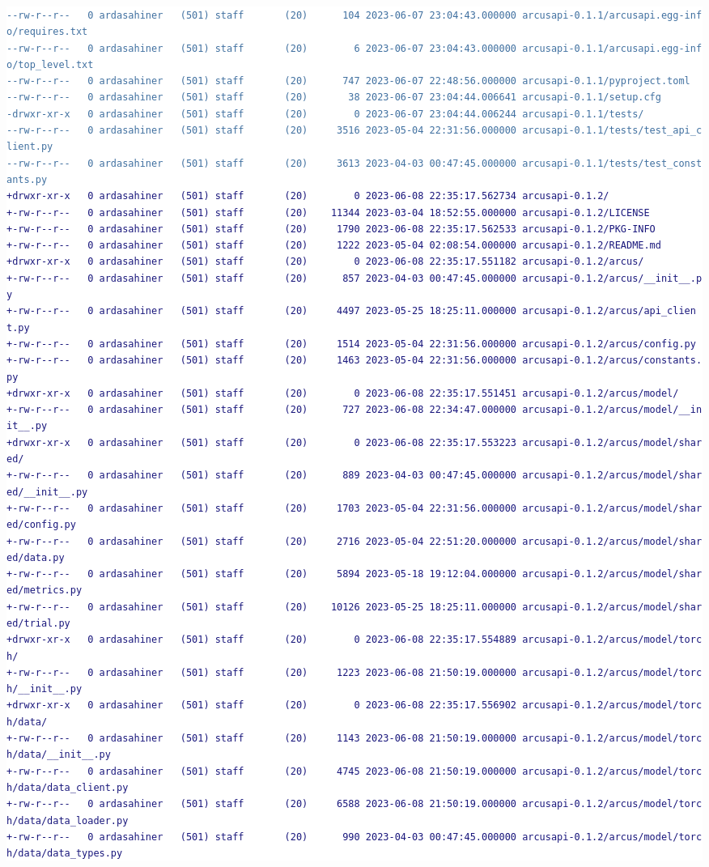 ```diff
--rw-r--r--   0 ardasahiner   (501) staff       (20)      104 2023-06-07 23:04:43.000000 arcusapi-0.1.1/arcusapi.egg-info/requires.txt
--rw-r--r--   0 ardasahiner   (501) staff       (20)        6 2023-06-07 23:04:43.000000 arcusapi-0.1.1/arcusapi.egg-info/top_level.txt
--rw-r--r--   0 ardasahiner   (501) staff       (20)      747 2023-06-07 22:48:56.000000 arcusapi-0.1.1/pyproject.toml
--rw-r--r--   0 ardasahiner   (501) staff       (20)       38 2023-06-07 23:04:44.006641 arcusapi-0.1.1/setup.cfg
-drwxr-xr-x   0 ardasahiner   (501) staff       (20)        0 2023-06-07 23:04:44.006244 arcusapi-0.1.1/tests/
--rw-r--r--   0 ardasahiner   (501) staff       (20)     3516 2023-05-04 22:31:56.000000 arcusapi-0.1.1/tests/test_api_client.py
--rw-r--r--   0 ardasahiner   (501) staff       (20)     3613 2023-04-03 00:47:45.000000 arcusapi-0.1.1/tests/test_constants.py
+drwxr-xr-x   0 ardasahiner   (501) staff       (20)        0 2023-06-08 22:35:17.562734 arcusapi-0.1.2/
+-rw-r--r--   0 ardasahiner   (501) staff       (20)    11344 2023-03-04 18:52:55.000000 arcusapi-0.1.2/LICENSE
+-rw-r--r--   0 ardasahiner   (501) staff       (20)     1790 2023-06-08 22:35:17.562533 arcusapi-0.1.2/PKG-INFO
+-rw-r--r--   0 ardasahiner   (501) staff       (20)     1222 2023-05-04 02:08:54.000000 arcusapi-0.1.2/README.md
+drwxr-xr-x   0 ardasahiner   (501) staff       (20)        0 2023-06-08 22:35:17.551182 arcusapi-0.1.2/arcus/
+-rw-r--r--   0 ardasahiner   (501) staff       (20)      857 2023-04-03 00:47:45.000000 arcusapi-0.1.2/arcus/__init__.py
+-rw-r--r--   0 ardasahiner   (501) staff       (20)     4497 2023-05-25 18:25:11.000000 arcusapi-0.1.2/arcus/api_client.py
+-rw-r--r--   0 ardasahiner   (501) staff       (20)     1514 2023-05-04 22:31:56.000000 arcusapi-0.1.2/arcus/config.py
+-rw-r--r--   0 ardasahiner   (501) staff       (20)     1463 2023-05-04 22:31:56.000000 arcusapi-0.1.2/arcus/constants.py
+drwxr-xr-x   0 ardasahiner   (501) staff       (20)        0 2023-06-08 22:35:17.551451 arcusapi-0.1.2/arcus/model/
+-rw-r--r--   0 ardasahiner   (501) staff       (20)      727 2023-06-08 22:34:47.000000 arcusapi-0.1.2/arcus/model/__init__.py
+drwxr-xr-x   0 ardasahiner   (501) staff       (20)        0 2023-06-08 22:35:17.553223 arcusapi-0.1.2/arcus/model/shared/
+-rw-r--r--   0 ardasahiner   (501) staff       (20)      889 2023-04-03 00:47:45.000000 arcusapi-0.1.2/arcus/model/shared/__init__.py
+-rw-r--r--   0 ardasahiner   (501) staff       (20)     1703 2023-05-04 22:31:56.000000 arcusapi-0.1.2/arcus/model/shared/config.py
+-rw-r--r--   0 ardasahiner   (501) staff       (20)     2716 2023-05-04 22:51:20.000000 arcusapi-0.1.2/arcus/model/shared/data.py
+-rw-r--r--   0 ardasahiner   (501) staff       (20)     5894 2023-05-18 19:12:04.000000 arcusapi-0.1.2/arcus/model/shared/metrics.py
+-rw-r--r--   0 ardasahiner   (501) staff       (20)    10126 2023-05-25 18:25:11.000000 arcusapi-0.1.2/arcus/model/shared/trial.py
+drwxr-xr-x   0 ardasahiner   (501) staff       (20)        0 2023-06-08 22:35:17.554889 arcusapi-0.1.2/arcus/model/torch/
+-rw-r--r--   0 ardasahiner   (501) staff       (20)     1223 2023-06-08 21:50:19.000000 arcusapi-0.1.2/arcus/model/torch/__init__.py
+drwxr-xr-x   0 ardasahiner   (501) staff       (20)        0 2023-06-08 22:35:17.556902 arcusapi-0.1.2/arcus/model/torch/data/
+-rw-r--r--   0 ardasahiner   (501) staff       (20)     1143 2023-06-08 21:50:19.000000 arcusapi-0.1.2/arcus/model/torch/data/__init__.py
+-rw-r--r--   0 ardasahiner   (501) staff       (20)     4745 2023-06-08 21:50:19.000000 arcusapi-0.1.2/arcus/model/torch/data/data_client.py
+-rw-r--r--   0 ardasahiner   (501) staff       (20)     6588 2023-06-08 21:50:19.000000 arcusapi-0.1.2/arcus/model/torch/data/data_loader.py
+-rw-r--r--   0 ardasahiner   (501) staff       (20)      990 2023-04-03 00:47:45.000000 arcusapi-0.1.2/arcus/model/torch/data/data_types.py
```